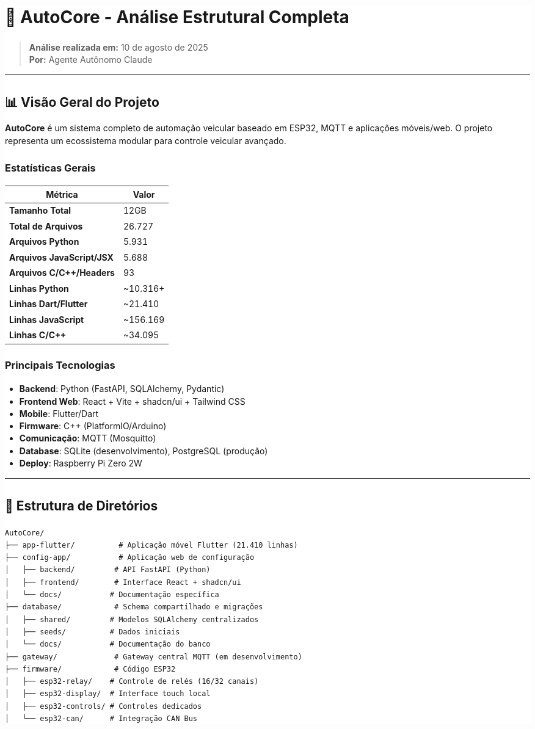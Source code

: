 # 🚗 AutoCore - Análise Estrutural Completa

> **Análise realizada em:** 10 de agosto de 2025  
> **Por:** Agente Autônomo Claude  

---

## 📊 Visão Geral do Projeto

**AutoCore** é um sistema completo de automação veicular baseado em ESP32, MQTT e aplicações móveis/web. O projeto representa um ecossistema modular para controle veicular avançado.

### Estatísticas Gerais

| Métrica | Valor |
|---------|-------|
| **Tamanho Total** | 12GB |
| **Total de Arquivos** | 26.727 |
| **Arquivos Python** | 5.931 |
| **Arquivos JavaScript/JSX** | 5.688 |
| **Arquivos C/C++/Headers** | 93 |
| **Linhas Python** | ~10.316+ |
| **Linhas Dart/Flutter** | ~21.410 |
| **Linhas JavaScript** | ~156.169 |
| **Linhas C/C++** | ~34.095 |

### Principais Tecnologias

- **Backend**: Python (FastAPI, SQLAlchemy, Pydantic)
- **Frontend Web**: React + Vite + shadcn/ui + Tailwind CSS
- **Mobile**: Flutter/Dart
- **Firmware**: C++ (PlatformIO/Arduino)
- **Comunicação**: MQTT (Mosquitto)
- **Database**: SQLite (desenvolvimento), PostgreSQL (produção)
- **Deploy**: Raspberry Pi Zero 2W

---

## 🌳 Estrutura de Diretórios

```
AutoCore/
├── app-flutter/          # Aplicação móvel Flutter (21.410 linhas)
├── config-app/           # Aplicação web de configuração
│   ├── backend/         # API FastAPI (Python)
│   ├── frontend/        # Interface React + shadcn/ui
│   └── docs/           # Documentação específica
├── database/            # Schema compartilhado e migrações
│   ├── shared/         # Modelos SQLAlchemy centralizados
│   ├── seeds/          # Dados iniciais
│   └── docs/           # Documentação do banco
├── gateway/             # Gateway central MQTT (em desenvolvimento)
├── firmware/            # Código ESP32
│   ├── esp32-relay/    # Controle de relés (16/32 canais)
│   ├── esp32-display/  # Interface touch local
│   ├── esp32-controls/ # Controles dedicados
│   └── esp32-can/      # Integração CAN Bus
```